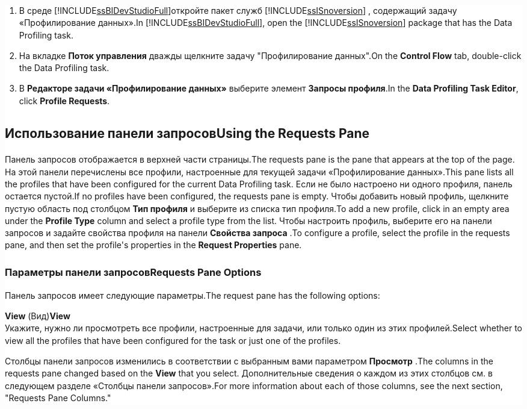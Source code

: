 1.  <span data-ttu-id="18e85-108">В среде [!INCLUDE[ssBIDevStudioFull](../../includes/ssbidevstudiofull-md.md)]откройте пакет служб [!INCLUDE[ssISnoversion](../../includes/ssisnoversion-md.md)] , содержащий задачу «Профилирование данных».</span><span class="sxs-lookup"><span data-stu-id="18e85-108">In [!INCLUDE[ssBIDevStudioFull](../../includes/ssbidevstudiofull-md.md)], open the [!INCLUDE[ssISnoversion](../../includes/ssisnoversion-md.md)] package that has the Data Profiling task.</span></span>  
  
2.  <span data-ttu-id="18e85-109">На вкладке **Поток управления** дважды щелкните задачу "Профилирование данных".</span><span class="sxs-lookup"><span data-stu-id="18e85-109">On the **Control Flow** tab, double-click the Data Profiling task.</span></span>  
  
3.  <span data-ttu-id="18e85-110">В **Редакторе задачи «Профилирование данных»** выберите элемент **Запросы профиля**.</span><span class="sxs-lookup"><span data-stu-id="18e85-110">In the **Data Profiling Task Editor**, click **Profile Requests**.</span></span>  
  
## <a name="using-the-requests-pane"></a><span data-ttu-id="18e85-111">Использование панели запросов</span><span class="sxs-lookup"><span data-stu-id="18e85-111">Using the Requests Pane</span></span>  
 <span data-ttu-id="18e85-112">Панель запросов отображается в верхней части страницы.</span><span class="sxs-lookup"><span data-stu-id="18e85-112">The requests pane is the pane that appears at the top of the page.</span></span> <span data-ttu-id="18e85-113">На этой панели перечислены все профили, настроенные для текущей задачи «Профилирование данных».</span><span class="sxs-lookup"><span data-stu-id="18e85-113">This pane lists all the profiles that have been configured for the current Data Profiling task.</span></span> <span data-ttu-id="18e85-114">Если не было настроено ни одного профиля, панель остается пустой.</span><span class="sxs-lookup"><span data-stu-id="18e85-114">If no profiles have been configured, the requests pane is empty.</span></span> <span data-ttu-id="18e85-115">Чтобы добавить новый профиль, щелкните пустую область под столбцом **Тип профиля** и выберите из списка тип профиля.</span><span class="sxs-lookup"><span data-stu-id="18e85-115">To add a new profile, click in an empty area under the **Profile Type** column and select a profile type from the list.</span></span> <span data-ttu-id="18e85-116">Чтобы настроить профиль, выберите его на панели запросов и задайте свойства профиля на панели **Свойства запроса** .</span><span class="sxs-lookup"><span data-stu-id="18e85-116">To configure a profile, select the profile in the requests pane, and then set the profile's properties in the **Request Properties** pane.</span></span>  
  
### <a name="requests-pane-options"></a><span data-ttu-id="18e85-117">Параметры панели запросов</span><span class="sxs-lookup"><span data-stu-id="18e85-117">Requests Pane Options</span></span>  
 <span data-ttu-id="18e85-118">Панель запросов имеет следующие параметры.</span><span class="sxs-lookup"><span data-stu-id="18e85-118">The request pane has the following options:</span></span>  
  
 <span data-ttu-id="18e85-119">**View** (Вид)</span><span class="sxs-lookup"><span data-stu-id="18e85-119">**View**</span></span>  
 <span data-ttu-id="18e85-120">Укажите, нужно ли просмотреть все профили, настроенные для задачи, или только один из этих профилей.</span><span class="sxs-lookup"><span data-stu-id="18e85-120">Select whether to view all the profiles that have been configured for the task or just one of the profiles.</span></span>  
  
 <span data-ttu-id="18e85-121">Столбцы панели запросов изменились в соответствии с выбранным вами параметром **Просмотр** .</span><span class="sxs-lookup"><span data-stu-id="18e85-121">The columns in the requests pane changed based on the **View** that you select.</span></span> <span data-ttu-id="18e85-122">Дополнительные сведения о каждом из этих столбцов см. в следующем разделе «Столбцы панели запросов».</span><span class="sxs-lookup"><span data-stu-id="18e85-122">For more information about each of those columns, see the next section, "Requests Pane Columns."</span></span>  
  